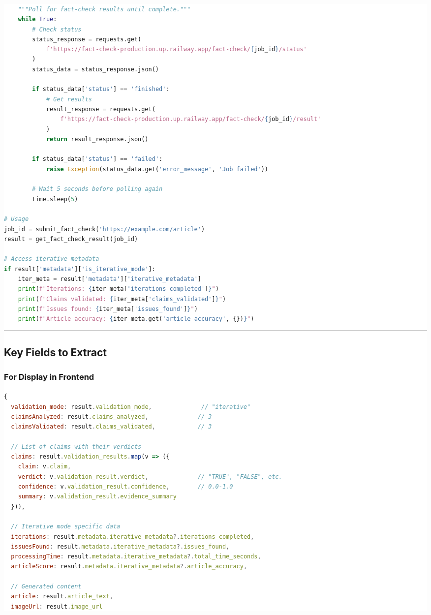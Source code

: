 ```python
    """Poll for fact-check results until complete."""
    while True:
        # Check status
        status_response = requests.get(
            f'https://fact-check-production.up.railway.app/fact-check/{job_id}/status'
        )
        status_data = status_response.json()
        
        if status_data['status'] == 'finished':
            # Get results
            result_response = requests.get(
                f'https://fact-check-production.up.railway.app/fact-check/{job_id}/result'
            )
            return result_response.json()
        
        if status_data['status'] == 'failed':
            raise Exception(status_data.get('error_message', 'Job failed'))
        
        # Wait 5 seconds before polling again
        time.sleep(5)

# Usage
job_id = submit_fact_check('https://example.com/article')
result = get_fact_check_result(job_id)

# Access iterative metadata
if result['metadata']['is_iterative_mode']:
    iter_meta = result['metadata']['iterative_metadata']
    print(f"Iterations: {iter_meta['iterations_completed']}")
    print(f"Claims validated: {iter_meta['claims_validated']}")
    print(f"Issues found: {iter_meta['issues_found']}")
    print(f"Article accuracy: {iter_meta.get('article_accuracy', {})}")
```

---

## Key Fields to Extract

### For Display in Frontend

```javascript
{
  validation_mode: result.validation_mode,              // "iterative"
  claimsAnalyzed: result.claims_analyzed,              // 3
  claimsValidated: result.claims_validated,            // 3
  
  // List of claims with their verdicts
  claims: result.validation_results.map(v => ({
    claim: v.claim,
    verdict: v.validation_result.verdict,              // "TRUE", "FALSE", etc.
    confidence: v.validation_result.confidence,        // 0.0-1.0
    summary: v.validation_result.evidence_summary
  })),
  
  // Iterative mode specific data
  iterations: result.metadata.iterative_metadata?.iterations_completed,
  issuesFound: result.metadata.iterative_metadata?.issues_found,
  processingTime: result.metadata.iterative_metadata?.total_time_seconds,
  articleScore: result.metadata.iterative_metadata?.article_accuracy,
  
  // Generated content
  article: result.article_text,
  imageUrl: result.image_url
```